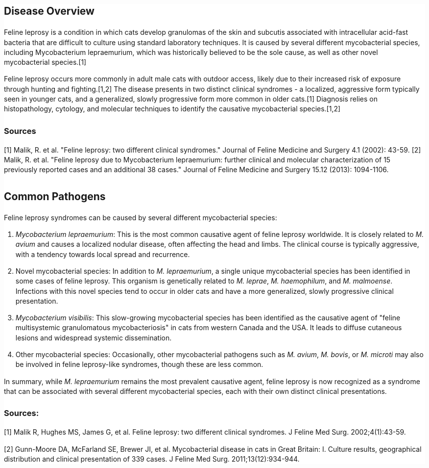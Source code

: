 ## Disease Overview

Feline leprosy is a condition in which cats develop granulomas of the skin and subcutis associated with intracellular acid-fast bacteria that are difficult to culture using standard laboratory techniques. It is caused by several different mycobacterial species, including Mycobacterium lepraemurium, which was historically believed to be the sole cause, as well as other novel mycobacterial species.[1] 

Feline leprosy occurs more commonly in adult male cats with outdoor access, likely due to their increased risk of exposure through hunting and fighting.[1,2] The disease presents in two distinct clinical syndromes - a localized, aggressive form typically seen in younger cats, and a generalized, slowly progressive form more common in older cats.[1] Diagnosis relies on histopathology, cytology, and molecular techniques to identify the causative mycobacterial species.[1,2]

### Sources
[1] Malik, R. et al. "Feline leprosy: two different clinical syndromes." Journal of Feline Medicine and Surgery 4.1 (2002): 43-59.
[2] Malik, R. et al. "Feline leprosy due to Mycobacterium lepraemurium: further clinical and molecular characterization of 15 previously reported cases and an additional 38 cases." Journal of Feline Medicine and Surgery 15.12 (2013): 1094-1106.

## Common Pathogens

Feline leprosy syndromes can be caused by several different mycobacterial species:

1. _Mycobacterium lepraemurium_: This is the most common causative agent of feline leprosy worldwide. It is closely related to _M. avium_ and causes a localized nodular disease, often affecting the head and limbs. The clinical course is typically aggressive, with a tendency towards local spread and recurrence.

2. Novel mycobacterial species: In addition to _M. lepraemurium_, a single unique mycobacterial species has been identified in some cases of feline leprosy. This organism is genetically related to _M. leprae_, _M. haemophilum_, and _M. malmoense_. Infections with this novel species tend to occur in older cats and have a more generalized, slowly progressive clinical presentation.

3. _Mycobacterium visibilis_: This slow-growing mycobacterial species has been identified as the causative agent of "feline multisystemic granulomatous mycobacteriosis" in cats from western Canada and the USA. It leads to diffuse cutaneous lesions and widespread systemic dissemination.

4. Other mycobacterial species: Occasionally, other mycobacterial pathogens such as _M. avium_, _M. bovis_, or _M. microti_ may also be involved in feline leprosy-like syndromes, though these are less common.

In summary, while _M. lepraemurium_ remains the most prevalent causative agent, feline leprosy is now recognized as a syndrome that can be associated with several different mycobacterial species, each with their own distinct clinical presentations.

### Sources:

[1] Malik R, Hughes MS, James G, et al. Feline leprosy: two different clinical syndromes. J Feline Med Surg. 2002;4(1):43-59.

[2] Gunn-Moore DA, McFarland SE, Brewer JI, et al. Mycobacterial disease in cats in Great Britain: I. Culture results, geographical distribution and clinical presentation of 339 cases. J Feline Med Surg. 2011;13(12):934-944.
